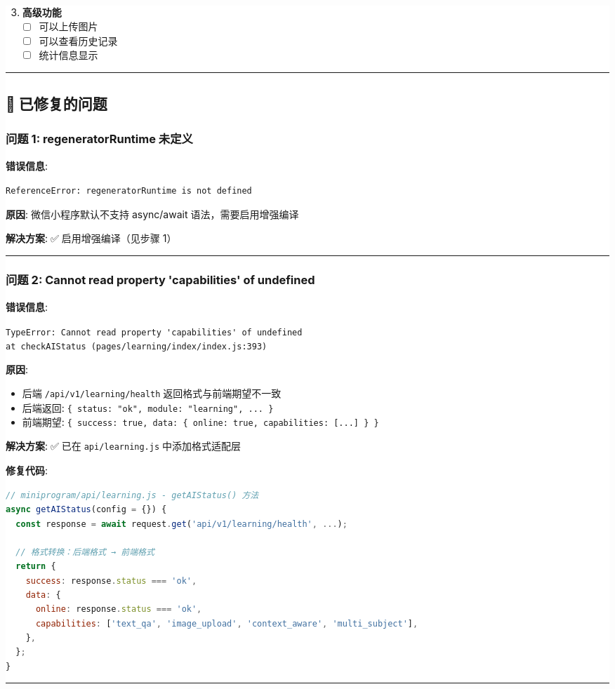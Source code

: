 3. **高级功能**
   - [ ] 可以上传图片
   - [ ] 可以查看历史记录
   - [ ] 统计信息显示

---

## 🐛 已修复的问题

### 问题 1: regeneratorRuntime 未定义

**错误信息**:

```
ReferenceError: regeneratorRuntime is not defined
```

**原因**: 微信小程序默认不支持 async/await 语法，需要启用增强编译

**解决方案**: ✅ 启用增强编译（见步骤 1）

---

### 问题 2: Cannot read property 'capabilities' of undefined

**错误信息**:

```
TypeError: Cannot read property 'capabilities' of undefined
at checkAIStatus (pages/learning/index/index.js:393)
```

**原因**:

- 后端 `/api/v1/learning/health` 返回格式与前端期望不一致
- 后端返回: `{ status: "ok", module: "learning", ... }`
- 前端期望: `{ success: true, data: { online: true, capabilities: [...] } }`

**解决方案**: ✅ 已在 `api/learning.js` 中添加格式适配层

**修复代码**:

```javascript
// miniprogram/api/learning.js - getAIStatus() 方法
async getAIStatus(config = {}) {
  const response = await request.get('api/v1/learning/health', ...);

  // 格式转换：后端格式 → 前端格式
  return {
    success: response.status === 'ok',
    data: {
      online: response.status === 'ok',
      capabilities: ['text_qa', 'image_upload', 'context_aware', 'multi_subject'],
    },
  };
}
```

---